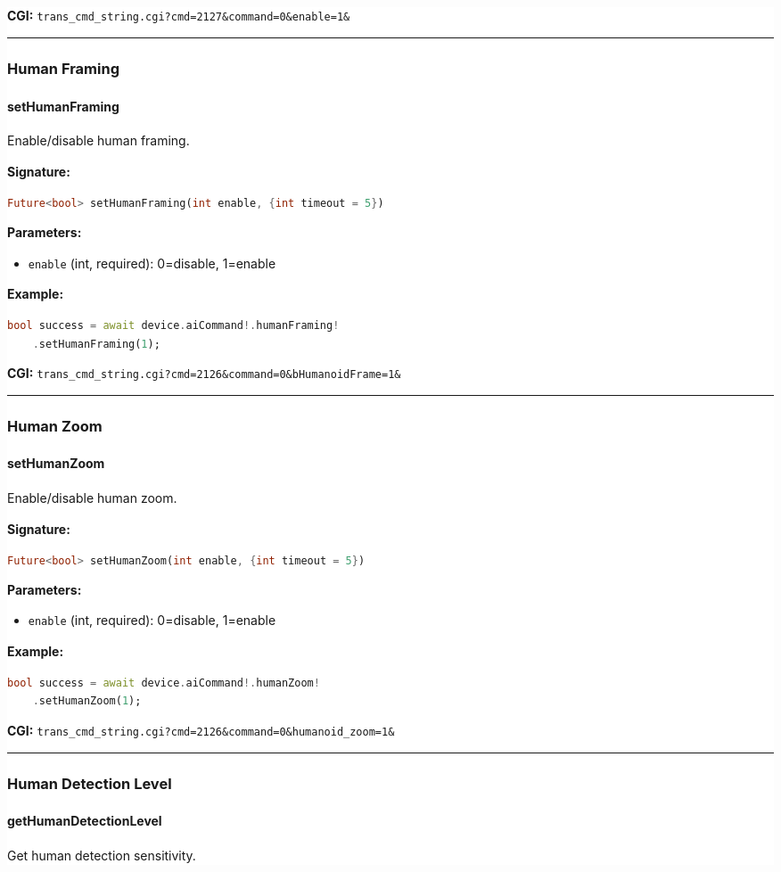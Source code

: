 **CGI:** `trans_cmd_string.cgi?cmd=2127&command=0&enable=1&`

---

### Human Framing

#### setHumanFraming

Enable/disable human framing.

**Signature:**
```dart
Future<bool> setHumanFraming(int enable, {int timeout = 5})
```

**Parameters:**
- `enable` (int, required): 0=disable, 1=enable

**Example:**
```dart
bool success = await device.aiCommand!.humanFraming!
    .setHumanFraming(1);
```

**CGI:** `trans_cmd_string.cgi?cmd=2126&command=0&bHumanoidFrame=1&`

---

### Human Zoom

#### setHumanZoom

Enable/disable human zoom.

**Signature:**
```dart
Future<bool> setHumanZoom(int enable, {int timeout = 5})
```

**Parameters:**
- `enable` (int, required): 0=disable, 1=enable

**Example:**
```dart
bool success = await device.aiCommand!.humanZoom!
    .setHumanZoom(1);
```

**CGI:** `trans_cmd_string.cgi?cmd=2126&command=0&humanoid_zoom=1&`

---

### Human Detection Level

#### getHumanDetectionLevel

Get human detection sensitivity.
